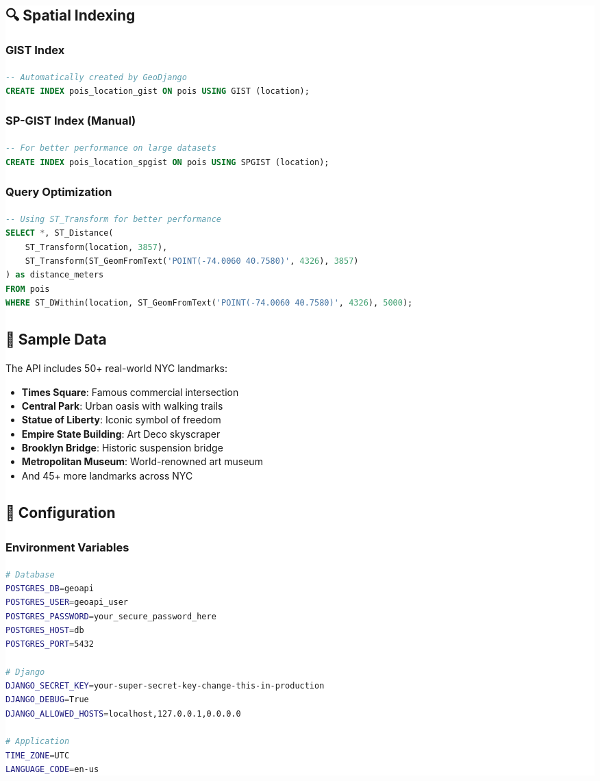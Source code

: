 ## 🔍 Spatial Indexing

### GIST Index
```sql
-- Automatically created by GeoDjango
CREATE INDEX pois_location_gist ON pois USING GIST (location);
```

### SP-GIST Index (Manual)
```sql
-- For better performance on large datasets
CREATE INDEX pois_location_spgist ON pois USING SPGIST (location);
```

### Query Optimization
```sql
-- Using ST_Transform for better performance
SELECT *, ST_Distance(
    ST_Transform(location, 3857),
    ST_Transform(ST_GeomFromText('POINT(-74.0060 40.7580)', 4326), 3857)
) as distance_meters
FROM pois
WHERE ST_DWithin(location, ST_GeomFromText('POINT(-74.0060 40.7580)', 4326), 5000);
```

## 📝 Sample Data

The API includes 50+ real-world NYC landmarks:

- **Times Square**: Famous commercial intersection
- **Central Park**: Urban oasis with walking trails
- **Statue of Liberty**: Iconic symbol of freedom
- **Empire State Building**: Art Deco skyscraper
- **Brooklyn Bridge**: Historic suspension bridge
- **Metropolitan Museum**: World-renowned art museum
- And 45+ more landmarks across NYC

## 🔧 Configuration

### Environment Variables
```bash
# Database
POSTGRES_DB=geoapi
POSTGRES_USER=geoapi_user
POSTGRES_PASSWORD=your_secure_password_here
POSTGRES_HOST=db
POSTGRES_PORT=5432

# Django
DJANGO_SECRET_KEY=your-super-secret-key-change-this-in-production
DJANGO_DEBUG=True
DJANGO_ALLOWED_HOSTS=localhost,127.0.0.1,0.0.0.0

# Application
TIME_ZONE=UTC
LANGUAGE_CODE=en-us
```
